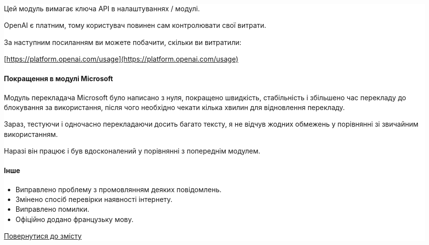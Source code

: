 Цей модуль вимагає ключа API в налаштуваннях / модулі.

OpenAI є платним, тому користувач повинен сам контролювати свої витрати.

За наступним посиланням ви можете побачити, скільки ви витратили:

[https://platform.openai.com/usage](https://platform.openai.com/usage)

#### Покращення в модулі Microsoft

Модуль перекладача Microsoft було написано з нуля, покращено швидкість, стабільність і збільшено час перекладу до блокування за використання, після чого необхідно чекати кілька хвилин для відновлення перекладу.

Зараз, тестуючи і одночасно перекладаючи досить багато тексту, я не відчув жодних обмежень у порівнянні зі звичайним використанням.

Наразі він працює і був вдосконалений у порівнянні з попереднім модулем.

#### Інше

* Виправлено проблему з промовлянням деяких повідомлень.
* Змінено спосіб перевірки наявності інтернету.
* Виправлено помилки.
* Офіційно додано французьку мову.

[Повернутися до змісту](#indice)
